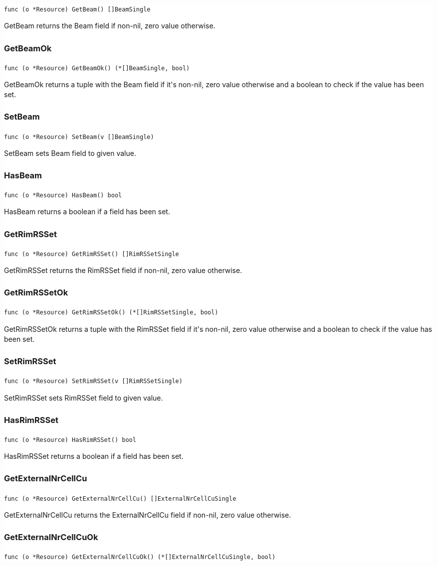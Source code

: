`func (o *Resource) GetBeam() []BeamSingle`

GetBeam returns the Beam field if non-nil, zero value otherwise.

### GetBeamOk

`func (o *Resource) GetBeamOk() (*[]BeamSingle, bool)`

GetBeamOk returns a tuple with the Beam field if it's non-nil, zero value otherwise
and a boolean to check if the value has been set.

### SetBeam

`func (o *Resource) SetBeam(v []BeamSingle)`

SetBeam sets Beam field to given value.

### HasBeam

`func (o *Resource) HasBeam() bool`

HasBeam returns a boolean if a field has been set.

### GetRimRSSet

`func (o *Resource) GetRimRSSet() []RimRSSetSingle`

GetRimRSSet returns the RimRSSet field if non-nil, zero value otherwise.

### GetRimRSSetOk

`func (o *Resource) GetRimRSSetOk() (*[]RimRSSetSingle, bool)`

GetRimRSSetOk returns a tuple with the RimRSSet field if it's non-nil, zero value otherwise
and a boolean to check if the value has been set.

### SetRimRSSet

`func (o *Resource) SetRimRSSet(v []RimRSSetSingle)`

SetRimRSSet sets RimRSSet field to given value.

### HasRimRSSet

`func (o *Resource) HasRimRSSet() bool`

HasRimRSSet returns a boolean if a field has been set.

### GetExternalNrCellCu

`func (o *Resource) GetExternalNrCellCu() []ExternalNrCellCuSingle`

GetExternalNrCellCu returns the ExternalNrCellCu field if non-nil, zero value otherwise.

### GetExternalNrCellCuOk

`func (o *Resource) GetExternalNrCellCuOk() (*[]ExternalNrCellCuSingle, bool)`
